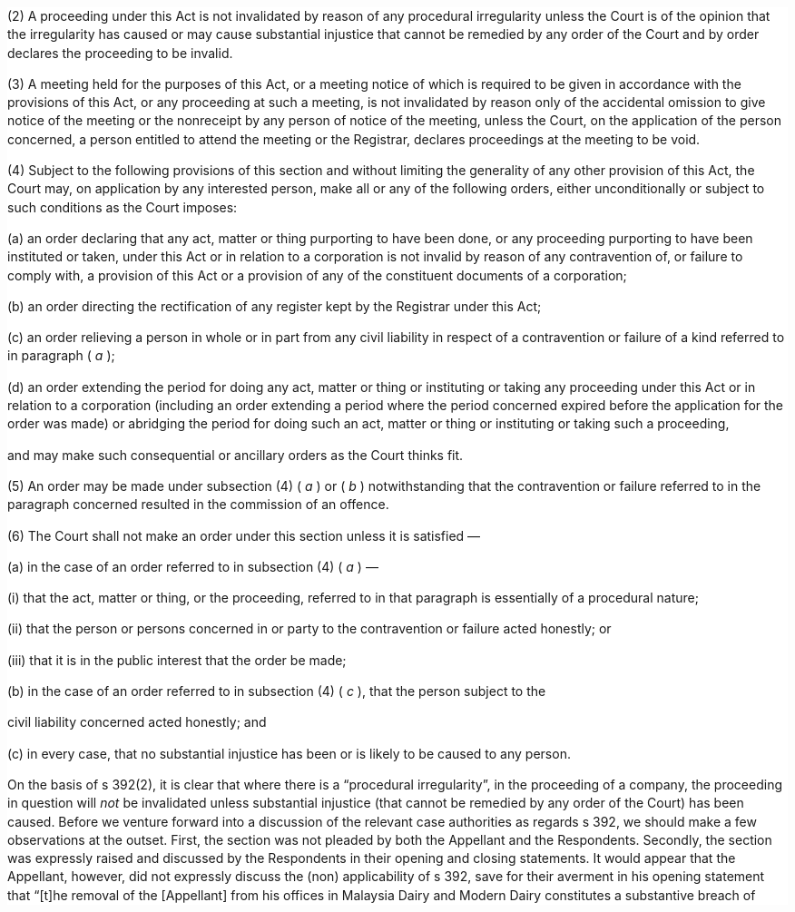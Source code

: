 (2) A proceeding under this Act is not invalidated by reason of any procedural irregularity unless the Court is of the opinion that the irregularity has caused or may cause substantial injustice that cannot be remedied by any order of the Court and by order declares the proceeding to be invalid.

(3) A meeting held for the purposes of this Act, or a meeting notice of which is required to be given in accordance with the provisions of this Act, or any proceeding at such a meeting, is not invalidated by reason only of the accidental omission to give notice of the meeting or the nonreceipt by any person of notice of the meeting, unless the Court, on the application of the person concerned, a person entitled to attend the meeting or the Registrar, declares proceedings at the meeting to be void.

(4) Subject to the following provisions of this section and without limiting the generality of any other provision of this Act, the Court may, on application by any interested person, make all or any of the following orders, either unconditionally or subject to such conditions as the Court imposes:

(a) an order declaring that any act, matter or thing purporting to have been done, or any proceeding purporting to have been instituted or taken, under this Act or in relation to a corporation is not invalid by reason of any contravention of, or failure to comply with, a provision of this Act or a provision of any of the constituent documents of a corporation;

(b) an order directing the rectification of any register kept by the Registrar under this Act;

(c) an order relieving a person in whole or in part from any civil liability in respect of a contravention or failure of a kind referred to in paragraph ( _a_ );

(d) an order extending the period for doing any act, matter or thing or instituting or taking any proceeding under this Act or in relation to a corporation (including an order extending a period where the period concerned expired before the application for the order was made) or abridging the period for doing such an act, matter or thing or instituting or taking such a proceeding,

and may make such consequential or ancillary orders as the Court thinks fit.

(5) An order may be made under subsection (4) ( _a_ ) or ( _b_ ) notwithstanding that the contravention or failure referred to in the paragraph concerned resulted in the commission of an offence.

(6) The Court shall not make an order under this section unless it is satisfied —

(a) in the case of an order referred to in subsection (4) ( _a_ ) —

(i) that the act, matter or thing, or the proceeding, referred to in that paragraph is essentially of a procedural nature;

(ii) that the person or persons concerned in or party to the contravention or failure acted honestly; or

(iii) that it is in the public interest that the order be made;

(b) in the case of an order referred to in subsection (4) ( _c_ ), that the person subject to the


 civil liability concerned acted honestly; and

 (c) in every case, that no substantial injustice has been or is likely to be caused to any person.

On the basis of s 392(2), it is clear that where there is a “procedural irregularity”, in the proceeding of a company, the proceeding in question will _not_ be invalidated unless substantial injustice (that cannot be remedied by any order of the Court) has been caused. Before we venture forward into a discussion of the relevant case authorities as regards s 392, we should make a few observations at the outset. First, the section was not pleaded by both the Appellant and the Respondents. Secondly, the section was expressly raised and discussed by the Respondents in their opening and closing statements. It would appear that the Appellant, however, did not expressly discuss the (non) applicability of s 392, save for their averment in his opening statement that “[t]he removal of the [Appellant] from his offices in Malaysia Dairy and Modern Dairy constitutes a substantive breach of


[^1]: Appellant’s Case (“AC”), para 3
[^2]: Corporate structure of Thio Group reproduced in Appellant’s Core Bundle (“ACB”), Vol IV, p. 476
[^3]: Respondents’ Case (RC), para 14; Various Share Restructuring exercises: AC, paras 67-71
[^4]: ACB, Vol 4, pgs 477 to 493
[^5]: See Clause 10(a) of the Deed of Settlement, referred to in the previous paragraph of the BM.
[^6]: RC, paras 21 to 23
[^7]: RC, paras 24 to 26
[^8]: ACB, Vol 3, pgs 341 to 368
[^9]: AC, para 35
[^10]: ACB, Vol 4, p. 394
[^11]: Respondents’ Core Bundle (“RCB”), p. 94 (lines 15 to 25) & p. 95 (lines 1 to 2)
[^12]: RCB, p. 83 (lines 8 to 24)
[^13]: ACB, Vol 4, p. 418
[^14]: ACB, Vol 3, pgs 205 to 206; Vol 4, p. 395
[^15]: ACB, Vol 4, pgs 390 to 392
[^16]: ACB, Vol 4, pgs 401 to 402
[^17]: Judgment, para 20; RC, paras 41 to 51
[^18]: ACB, Vol 2, Statement of Claim, para 2.2.1(a), (b) and (c)
[^19]: ACB, Vol 3, p. 170, Appellant’s AEIC, para 5.4.6
[^20]: ACB, Vol 2, p. 58, Statement of Claim, para 1.4.2
[^21]: AC, para 61
[^22]: Ac, para 168
[^23]: AC, para 168
[^24]: ACB, Vol 3, p. 212, Appellant’s AEIC, para 7.8.6
[^25]: Judgment, paras 39 to 41
[^26]: Appellant’s Supp Subs, dated 21 Oct 09, p. 2, para 9
[^27]: [53] of Judgment
[^28]: ACB, Vol 3, p. 290
[^29]: AC, para 174
[^30]: AC, para 175
[^31]: RC, para 89
[^32]: ACB, Vol 4, p. 311
[^33]: AC, para 103
[^34]: AC, para 94
[^35]: AC, para 97
[^36]: Para 9.1.5 of Plaintiff’s Opening Statement dated 20/3/2009
[^37]: Respondents’ Submissions In Response to the 3 Questions Posed by the CA (RS3), dated 8 Oct 09, p. 27, para 50(c)
[^38]: Appellant’s Supplementary Submissions (ASS), dated 8 Oct 09, p. 16, para 16(j); p. 20, para 22
[^39]: Appellant’s submissions dated 21 Oct 2009, para 8
[^40]: Appellant’s submissions dated 21 Oct 2009, para 8
[^41]: ACB, vol IV, p. 402
[^42]: ACB, Vol 4, pgs 390 to 392
[^43]: AC, para 144(i)
[^44]: AC, para 149
[^45]: AC, para 146
[^46]: AC, para 155
[^47]: AC, para 157
[^48]: ACB, Vol 2, p. 71
[^49]: ACB, Vol 2, p. 71
[^50]: AC, para 161
[^51]: AC, para 180; See further AC, para 185
[^52]: RCB, p. 5, lines 19-22
